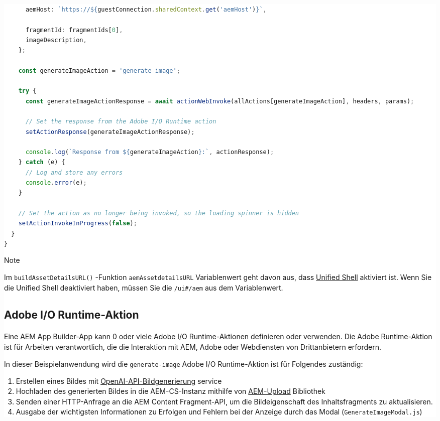 ```javascript
      aemHost: `https://${guestConnection.sharedContext.get('aemHost')}`,

      fragmentId: fragmentIds[0],
      imageDescription,
    };

    const generateImageAction = 'generate-image';

    try {
      const generateImageActionResponse = await actionWebInvoke(allActions[generateImageAction], headers, params);

      // Set the response from the Adobe I/O Runtime action
      setActionResponse(generateImageActionResponse);

      console.log(`Response from ${generateImageAction}:`, actionResponse);
    } catch (e) {
      // Log and store any errors
      console.error(e);
    }

    // Set the action as no longer being invoked, so the loading spinner is hidden
    setActionInvokeInProgress(false);
  }
}
```

>[!NOTE]
>
>Im `buildAssetDetailsURL()` -Funktion `aemAssetdetailsURL` Variablenwert geht davon aus, dass [Unified Shell](https://experienceleague.adobe.com/docs/experience-manager-cloud-service/content/overview/aem-cloud-service-on-unified-shell.html#overview) aktiviert ist. Wenn Sie die Unified Shell deaktiviert haben, müssen Sie die `/ui#/aem` aus dem Variablenwert.


## Adobe I/O Runtime-Aktion

Eine AEM App Builder-App kann 0 oder viele Adobe I/O Runtime-Aktionen definieren oder verwenden.
Die Adobe Runtime-Aktion ist für Arbeiten verantwortlich, die die Interaktion mit AEM, Adobe oder Webdiensten von Drittanbietern erfordern.

In dieser Beispielanwendung wird die `generate-image` Adobe I/O Runtime-Aktion ist für Folgendes zuständig:

1. Erstellen eines Bildes mit [OpenAI-API-Bildgenerierung](https://beta.openai.com/docs/guides/images/image-generation-beta) service
1. Hochladen des generierten Bildes in die AEM-CS-Instanz mithilfe von [AEM-Upload](https://github.com/adobe/aem-upload) Bibliothek
1. Senden einer HTTP-Anfrage an die AEM Content Fragment-API, um die Bildeigenschaft des Inhaltsfragments zu aktualisieren.
1. Ausgabe der wichtigsten Informationen zu Erfolgen und Fehlern bei der Anzeige durch das Modal (`GenerateImageModal.js`)

